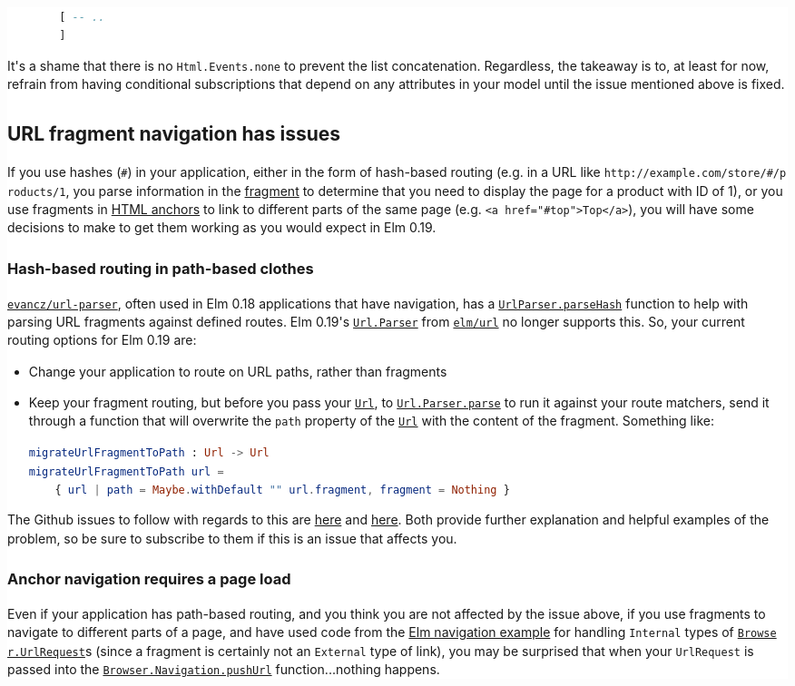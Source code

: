 ```elm
        [ -- ..
        ]
```

It's a shame that there is no `Html.Events.none` to prevent the list
concatenation. Regardless, the takeaway is to, at least for now, refrain
from having conditional subscriptions that depend on any attributes in your
model until the issue mentioned above is fixed.

## URL fragment navigation has issues

If you use hashes (`#`) in your application, either in the form of hash-based
routing (e.g. in a URL like `http://example.com/store/#/products/1`, you parse
information in the [fragment][Fragment Identifier] to determine that you
need to display the page for a product with ID of 1), or you use fragments
in [HTML anchors][] to link to different parts of the same page (e.g.
`<a href="#top">Top</a>`), you will have some decisions to make to get them
working as you would expect in Elm 0.19.

### Hash-based routing in path-based clothes

[`evancz/url-parser`][], often used in Elm 0.18 applications that have
navigation, has a [`UrlParser.parseHash`][] function to help with parsing
URL fragments against defined routes. Elm 0.19's [`Url.Parser`][] from
[`elm/url`][] no longer supports this. So, your current routing options for
Elm 0.19 are:

- Change your application to route on URL paths, rather than fragments
- Keep your fragment routing, but before you pass your [`Url`][], to
  [`Url.Parser.parse`][] to run it against your route matchers, send it through
  a function that will overwrite the `path` property of the [`Url`][] with the
  content of the fragment. Something like:

  ```elm
  migrateUrlFragmentToPath : Url -> Url
  migrateUrlFragmentToPath url =
      { url | path = Maybe.withDefault "" url.fragment, fragment = Nothing }
  ```

The Github issues to follow with regards to this are
[here][Browser.element with navigation] and
[here][Support Hash-Routing (again)]. Both provide further explanation and
helpful examples of the problem, so be sure to subscribe to them if this is an
issue that affects you.

### Anchor navigation requires a page load

Even if your application has path-based routing, and you think you are not
affected by the issue above, if you use fragments to navigate to different parts
of a page, and have used code from the [Elm navigation example][Elm navigation
example] for handling `Internal` types of [`Browser.UrlRequest`][]s (since a
fragment is certainly not an `External` type of link), you may be surprised that
when your `UrlRequest` is passed into the [`Browser.Navigation.pushUrl`][]
function...nothing happens.


[Anything with Browser.Navigation.Key cannot be tested]: https://github.com/elm-explorations/test/issues/24
[Anything with Browser.Navigation.Key cannot be tested comment]: https://github.com/elm-explorations/test/issues/24
[Bare minimum for Elm 0.19]: https://gist.github.com/roine/a2da44f2047d494cabaf715f06a591db
[`Browser.application`]: https://package.elm-lang.org/packages/elm/browser/latest/Browser#application
[`Browser.Document`]: https://package.elm-lang.org/packages/elm/browser/latest/Browser#Document
[`Browser.document`]: https://package.elm-lang.org/packages/elm/browser/latest/Browser#document
[Browser.element with navigation]: https://github.com/elm/browser/issues/43
[`Browser.Events.onClick`]: https://package.elm-lang.org/packages/elm/browser/latest/Browser-Events#onClick
[`Browser.Navigation.Key`]: https://package.elm-lang.org/packages/elm/browser/latest/Browser-Navigation#Key
[`Browser.Navigation.pushUrl`]: https://package.elm-lang.org/packages/elm/browser/latest/Browser-Navigation#pushUrl
[`Browser.UrlRequest`]: https://package.elm-lang.org/packages/elm/browser/latest/Browser#UrlRequest
[Debug documentation]: https://package.elm-lang.org/packages/elm/core/latest/Debug
[`Debug.toString`]: https://package.elm-lang.org/packages/elm/core/latest/Debug#toString
[Elm]: https://elm-lang.org/
[`elm/browser`]: https://github.com/elm/browser
[elm/compiler/issues/1776]: https://github.com/elm/compiler/issues/1776
[Elm Coverage]: https://github.com/zwilias/elm-coverage
[elm-dependencies-analyzer]: https://github.com/malaire/elm-dependencies-analyzer
[elm-dependencies-analyzer live]: https://www.markuslaire.com/github/elm-dependencies-analyzer/
[Elm Discourse]: https://discourse.elm-lang.org/
[elm-explorations/test Test-Html-Event#expect]: https://package.elm-lang.org/packages/elm-explorations/test/latest/Test-Html-Event#expect
[elm/html Html-Attributes#style]: https://package.elm-lang.org/packages/elm/html/1.0.0/Html-Attributes#style
[elm-lang/html Html-Attributes#style]: https://package.elm-lang.org/packages/elm-lang/html/latest/Html-Attributes#style
[`elm-lang/mouse`]: https://github.com/elm-lang/mouse
[Elm navigation example]: https://guide.elm-lang.org/webapps/navigation.html#example
[Elm Slack]: https://elmlang.herokuapp.com/
[`elm-upgrade`]: https://github.com/avh4/elm-upgrade
[`elm/url`]: https://package.elm-lang.org/packages/elm/url/latest/Url
[`evancz/url-parser`]: https://package.elm-lang.org/packages/evancz/url-parser/latest/
[Exposing a subset of custom type constructors in 0.19]: https://discourse.elm-lang.org/t/exposing-a-subset-of-custom-type-constructors-in-0-19/1836
[Fragment Identifier]: https://en.wikipedia.org/wiki/Fragment_identifier
[How do your upgrade a package in your app]: https://discourse.elm-lang.org/t/how-do-your-upgrade-a-package-in-your-app/2505
[`Html`]: https://package.elm-lang.org/packages/elm/html/latest/Html
[Html Anchors]: https://en.wikipedia.org/wiki/HTML_element#Anchor
[`Html.Events.custom`]: https://package.elm-lang.org/packages/elm/html/1.0.0/Html-Events#custom
[`Html.Events.onWithOptions`]: https://package.elm-lang.org/packages/elm-lang/html/latest/Html-Events#onWithOptions
[`Html.Html`]: https://package.elm-lang.org/packages/elm/html/latest/Html#Html
[Jumping to fragments does not work in a good way in `Browser.application`]: https://github.com/elm/browser/issues/39
[`Mouse.clicks`]: https://package.elm-lang.org/packages/elm-lang/mouse/latest/Mouse#clicks
[Support Hash-Routing (again)]: https://github.com/elm/url/issues/24
[`Url`]: https://package.elm-lang.org/packages/elm/url/latest/Url
[`Url.Parser`]: https://package.elm-lang.org/packages/elm/url/latest/Url-Parser
[`Url.Parser.parse`]: https://package.elm-lang.org/packages/elm/url/latest/Url-Parser#parse
[`UrlParser.parseHash`]: https://package.elm-lang.org/packages/evancz/url-parser/latest/UrlParser#parseHash
[Why can't I use `onWithOptions` in elm 0.19]: https://stackoverflow.com/questions/52541501/why-cant-i-use-onwithoptions-in-elm-0-19